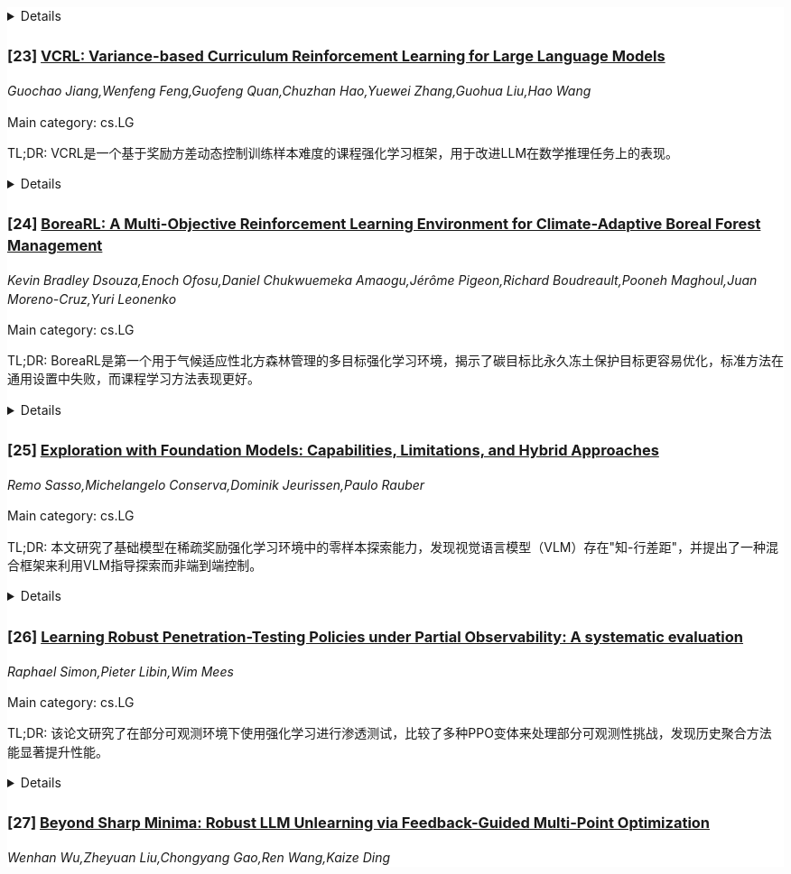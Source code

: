 
<details><summary>Details</summary></details>


### [23] [VCRL: Variance-based Curriculum Reinforcement Learning for Large Language Models](https://arxiv.org/abs/2509.19803)
*Guochao Jiang,Wenfeng Feng,Guofeng Quan,Chuzhan Hao,Yuewei Zhang,Guohua Liu,Hao Wang*

Main category: cs.LG

TL;DR: VCRL是一个基于奖励方差动态控制训练样本难度的课程强化学习框架，用于改进LLM在数学推理任务上的表现。


<details><summary>Details</summary></details>


### [24] [BoreaRL: A Multi-Objective Reinforcement Learning Environment for Climate-Adaptive Boreal Forest Management](https://arxiv.org/abs/2509.19846)
*Kevin Bradley Dsouza,Enoch Ofosu,Daniel Chukwuemeka Amaogu,Jérôme Pigeon,Richard Boudreault,Pooneh Maghoul,Juan Moreno-Cruz,Yuri Leonenko*

Main category: cs.LG

TL;DR: BoreaRL是第一个用于气候适应性北方森林管理的多目标强化学习环境，揭示了碳目标比永久冻土保护目标更容易优化，标准方法在通用设置中失败，而课程学习方法表现更好。


<details><summary>Details</summary></details>


### [25] [Exploration with Foundation Models: Capabilities, Limitations, and Hybrid Approaches](https://arxiv.org/abs/2509.19924)
*Remo Sasso,Michelangelo Conserva,Dominik Jeurissen,Paulo Rauber*

Main category: cs.LG

TL;DR: 本文研究了基础模型在稀疏奖励强化学习环境中的零样本探索能力，发现视觉语言模型（VLM）存在"知-行差距"，并提出了一种混合框架来利用VLM指导探索而非端到端控制。


<details><summary>Details</summary></details>


### [26] [Learning Robust Penetration-Testing Policies under Partial Observability: A systematic evaluation](https://arxiv.org/abs/2509.20008)
*Raphael Simon,Pieter Libin,Wim Mees*

Main category: cs.LG

TL;DR: 该论文研究了在部分可观测环境下使用强化学习进行渗透测试，比较了多种PPO变体来处理部分可观测性挑战，发现历史聚合方法能显著提升性能。


<details><summary>Details</summary></details>


### [27] [Beyond Sharp Minima: Robust LLM Unlearning via Feedback-Guided Multi-Point Optimization](https://arxiv.org/abs/2509.20230)
*Wenhan Wu,Zheyuan Liu,Chongyang Gao,Ren Wang,Kaize Ding*

